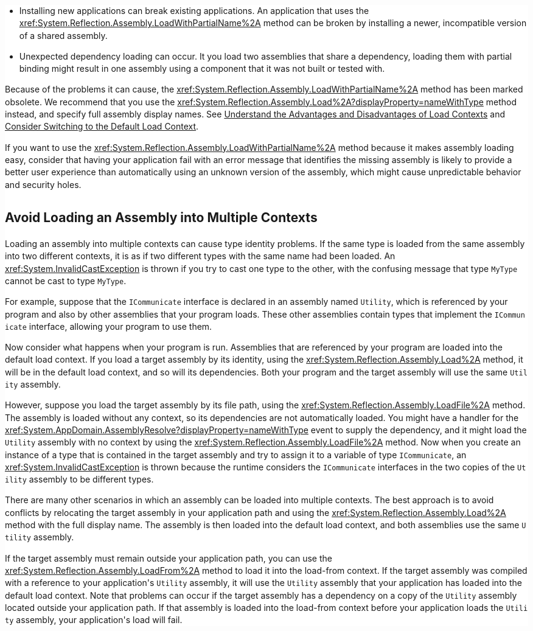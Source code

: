 - Installing new applications can break existing applications. An application that uses the <xref:System.Reflection.Assembly.LoadWithPartialName%2A> method can be broken by installing a newer, incompatible version of a shared assembly.  
  
- Unexpected dependency loading can occur. It you load two assemblies that share a dependency, loading them with partial binding might result in one assembly using a component that it was not built or tested with.  
  
 Because of the problems it can cause, the <xref:System.Reflection.Assembly.LoadWithPartialName%2A> method has been marked obsolete. We recommend that you use the <xref:System.Reflection.Assembly.Load%2A?displayProperty=nameWithType> method instead, and specify full assembly display names. See [Understand the Advantages and Disadvantages of Load Contexts](#load_contexts) and [Consider Switching to the Default Load Context](#switch_to_default).  
  
 If you want to use the <xref:System.Reflection.Assembly.LoadWithPartialName%2A> method because it makes assembly loading easy, consider that having your application fail with an error message that identifies the missing assembly is likely to provide a better user experience than automatically using an unknown version of the assembly, which might cause unpredictable behavior and security holes.  
  
<a name="avoid_loading_into_multiple_contexts"></a>   
## Avoid Loading an Assembly into Multiple Contexts  
 Loading an assembly into multiple contexts can cause type identity problems. If the same type is loaded from the same assembly into two different contexts, it is as if two different types with the same name had been loaded. An <xref:System.InvalidCastException> is thrown if you try to cast one type to the other, with the confusing message that type `MyType` cannot be cast to type `MyType`.  
  
 For example, suppose that the `ICommunicate` interface is declared in an assembly named `Utility`, which is referenced by your program and also by other assemblies that your program loads. These other assemblies contain types that implement the `ICommunicate` interface, allowing your program to use them.  
  
 Now consider what happens when your program is run. Assemblies that are referenced by your program are loaded into the default load context. If you load a target assembly by its identity, using the <xref:System.Reflection.Assembly.Load%2A> method, it will be in the default load context, and so will its dependencies. Both your program and the target assembly will use the same `Utility` assembly.  
  
 However, suppose you load the target assembly by its file path, using the <xref:System.Reflection.Assembly.LoadFile%2A> method. The assembly is loaded without any context, so its dependencies are not automatically loaded. You might have a handler for the <xref:System.AppDomain.AssemblyResolve?displayProperty=nameWithType> event to supply the dependency, and it might load the `Utility` assembly with no context by using the <xref:System.Reflection.Assembly.LoadFile%2A> method. Now when you create an instance of a type that is contained in the target assembly and try to assign it to a variable of type `ICommunicate`, an <xref:System.InvalidCastException> is thrown because the runtime considers the `ICommunicate` interfaces in the two copies of the `Utility` assembly to be different types.  
  
 There are many other scenarios in which an assembly can be loaded into multiple contexts. The best approach is to avoid conflicts by relocating the target assembly in your application path and using the <xref:System.Reflection.Assembly.Load%2A> method with the full display name. The assembly is then loaded into the default load context, and both assemblies use the same `Utility` assembly.  
  
 If the target assembly must remain outside your application path, you can use the <xref:System.Reflection.Assembly.LoadFrom%2A> method to load it into the load-from context. If the target assembly was compiled with a reference to your application's `Utility` assembly, it will use the `Utility` assembly that your application has loaded into the default load context. Note that problems can occur if the target assembly has a dependency on a copy of the `Utility` assembly located outside your application path. If that assembly is loaded into the load-from context before your application loads the `Utility` assembly, your application's load will fail.  
  